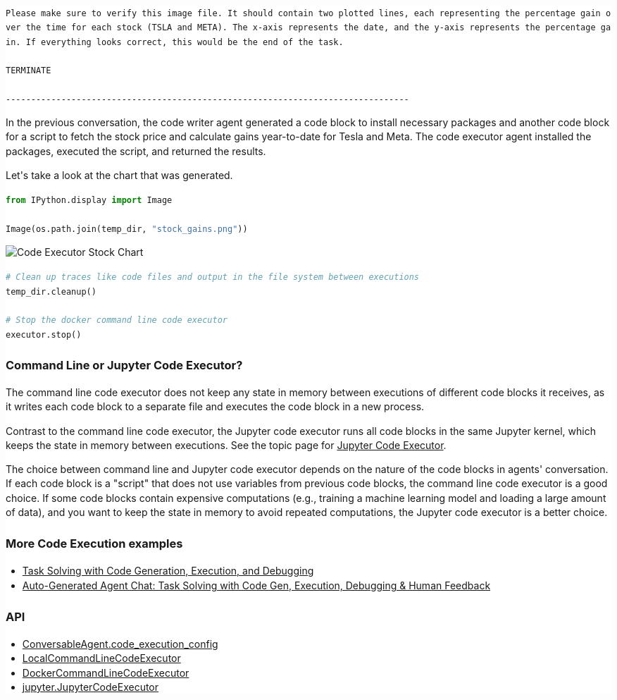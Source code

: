 ```console
Please make sure to verify this image file. It should contain two plotted lines, each representing the percentage gain over the time for each stock (TSLA and META). The x-axis represents the date, and the y-axis represents the percentage gain. If everything looks correct, this would be the end of the task.

TERMINATE

--------------------------------------------------------------------------------
```
In the previous conversation, the code writer agent generated a code block to install necessary packages and another code block for a script to fetch the stock price and calculate gains year-to-date for Tesla and Meta. The code executor agent installed the packages, executed the script, and returned the results.

Let's take a look at the chart that was generated.
```python
from IPython.display import Image

Image(os.path.join(temp_dir, "stock_gains.png"))
```
![Code Executor Stock Chart](./assets/code-executor-stock-chart.png)
```python
# Clean up traces like code files and output in the file system between executions
temp_dir.cleanup()

# Stop the docker command line code executor
executor.stop()
```

### Command Line or Jupyter Code Executor?

The command line code executor does not keep any state in memory between executions of different code blocks it receives, as it writes each code block to a separate file and executes the code block in a new process.

Contrast to the command line code executor, the Jupyter code executor runs all code blocks in the same Jupyter kernel, which keeps the state in memory between executions. See the topic page for [Jupyter Code Executor](/docs/topics/code-execution/jupyter-code-executor).

The choice between command line and Jupyter code executor depends on the nature of the code blocks in agents' conversation. If each code block is a "script" that does not use variables from previous code blocks, the command line code executor is a good choice. If some code blocks contain expensive computations (e.g., training a machine learning model and loading a large amount of data), and you want to keep the state in memory to avoid repeated computations, the Jupyter code executor is a better choice.

### More Code Execution examples
- [Task Solving with Code Generation, Execution, and Debugging](https://docs.ag2.ai/notebooks/agentchat_auto_feedback_from_code_execution)
- [Auto-Generated Agent Chat: Task Solving with Code Gen, Execution, Debugging & Human Feedback](https://docs.ag2.ai/notebooks/agentchat_human_feedback)

### API
- [ConversableAgent.code_execution_config](TODO)
- [LocalCommandLineCodeExecutor](TODO)
- [DockerCommandLineCodeExecutor](TODO)
- [jupyter.JupyterCodeExecutor](TODO)
